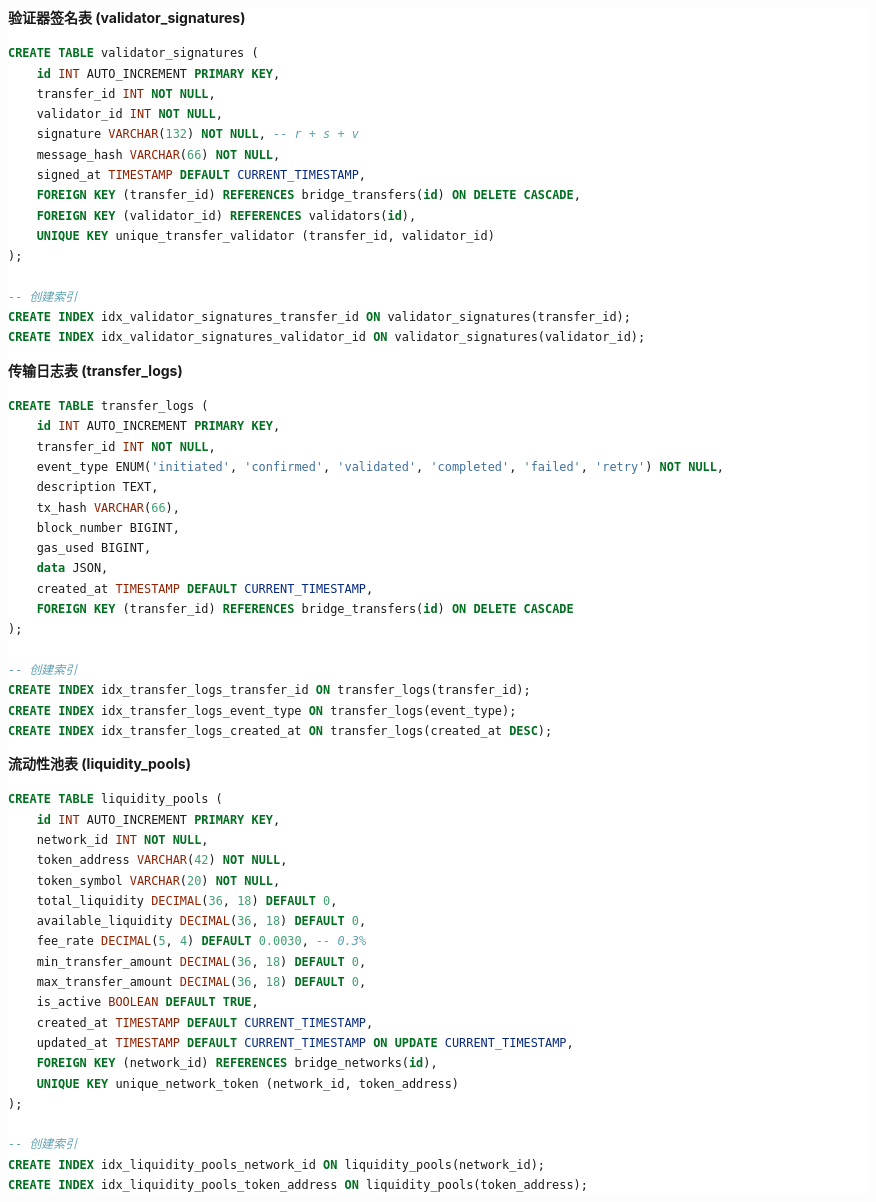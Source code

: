 **验证器签名表 (validator_signatures)**

```sql
CREATE TABLE validator_signatures (
    id INT AUTO_INCREMENT PRIMARY KEY,
    transfer_id INT NOT NULL,
    validator_id INT NOT NULL,
    signature VARCHAR(132) NOT NULL, -- r + s + v
    message_hash VARCHAR(66) NOT NULL,
    signed_at TIMESTAMP DEFAULT CURRENT_TIMESTAMP,
    FOREIGN KEY (transfer_id) REFERENCES bridge_transfers(id) ON DELETE CASCADE,
    FOREIGN KEY (validator_id) REFERENCES validators(id),
    UNIQUE KEY unique_transfer_validator (transfer_id, validator_id)
);

-- 创建索引
CREATE INDEX idx_validator_signatures_transfer_id ON validator_signatures(transfer_id);
CREATE INDEX idx_validator_signatures_validator_id ON validator_signatures(validator_id);
```

**传输日志表 (transfer_logs)**

```sql
CREATE TABLE transfer_logs (
    id INT AUTO_INCREMENT PRIMARY KEY,
    transfer_id INT NOT NULL,
    event_type ENUM('initiated', 'confirmed', 'validated', 'completed', 'failed', 'retry') NOT NULL,
    description TEXT,
    tx_hash VARCHAR(66),
    block_number BIGINT,
    gas_used BIGINT,
    data JSON,
    created_at TIMESTAMP DEFAULT CURRENT_TIMESTAMP,
    FOREIGN KEY (transfer_id) REFERENCES bridge_transfers(id) ON DELETE CASCADE
);

-- 创建索引
CREATE INDEX idx_transfer_logs_transfer_id ON transfer_logs(transfer_id);
CREATE INDEX idx_transfer_logs_event_type ON transfer_logs(event_type);
CREATE INDEX idx_transfer_logs_created_at ON transfer_logs(created_at DESC);
```

**流动性池表 (liquidity_pools)**

```sql
CREATE TABLE liquidity_pools (
    id INT AUTO_INCREMENT PRIMARY KEY,
    network_id INT NOT NULL,
    token_address VARCHAR(42) NOT NULL,
    token_symbol VARCHAR(20) NOT NULL,
    total_liquidity DECIMAL(36, 18) DEFAULT 0,
    available_liquidity DECIMAL(36, 18) DEFAULT 0,
    fee_rate DECIMAL(5, 4) DEFAULT 0.0030, -- 0.3%
    min_transfer_amount DECIMAL(36, 18) DEFAULT 0,
    max_transfer_amount DECIMAL(36, 18) DEFAULT 0,
    is_active BOOLEAN DEFAULT TRUE,
    created_at TIMESTAMP DEFAULT CURRENT_TIMESTAMP,
    updated_at TIMESTAMP DEFAULT CURRENT_TIMESTAMP ON UPDATE CURRENT_TIMESTAMP,
    FOREIGN KEY (network_id) REFERENCES bridge_networks(id),
    UNIQUE KEY unique_network_token (network_id, token_address)
);

-- 创建索引
CREATE INDEX idx_liquidity_pools_network_id ON liquidity_pools(network_id);
CREATE INDEX idx_liquidity_pools_token_address ON liquidity_pools(token_address);
```